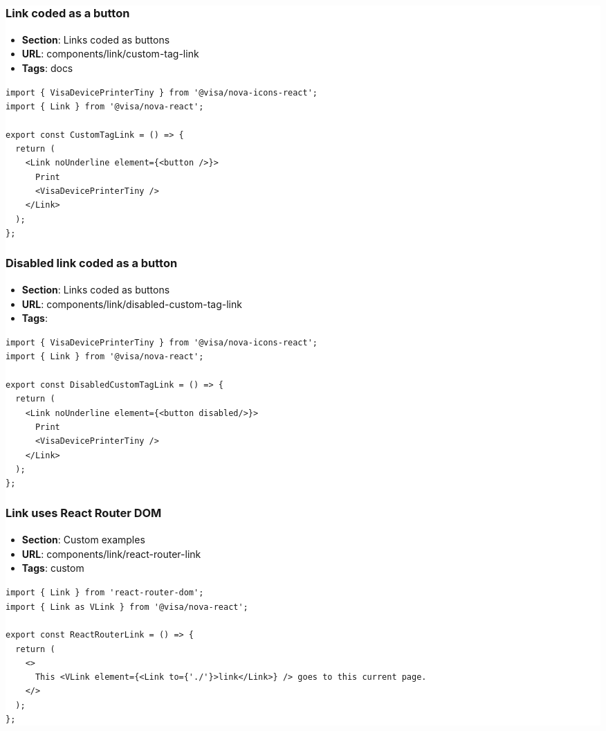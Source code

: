### Link coded as a button
- **Section**: Links coded as buttons
- **URL**: components/link/custom-tag-link
- **Tags**: docs
```tsx
import { VisaDevicePrinterTiny } from '@visa/nova-icons-react';
import { Link } from '@visa/nova-react';

export const CustomTagLink = () => {
  return (
    <Link noUnderline element={<button />}>
      Print
      <VisaDevicePrinterTiny />
    </Link>
  );
};

```

### Disabled link coded as a button
- **Section**: Links coded as buttons
- **URL**: components/link/disabled-custom-tag-link
- **Tags**: 
```tsx
import { VisaDevicePrinterTiny } from '@visa/nova-icons-react';
import { Link } from '@visa/nova-react';

export const DisabledCustomTagLink = () => {
  return (
    <Link noUnderline element={<button disabled/>}>
      Print
      <VisaDevicePrinterTiny />
    </Link>
  );
};

```

### Link uses React Router DOM
- **Section**: Custom examples
- **URL**: components/link/react-router-link
- **Tags**: custom
```tsx
import { Link } from 'react-router-dom';
import { Link as VLink } from '@visa/nova-react';

export const ReactRouterLink = () => {
  return (
    <>
      This <VLink element={<Link to={'./'}>link</Link>} /> goes to this current page.
    </>
  );
};

```
